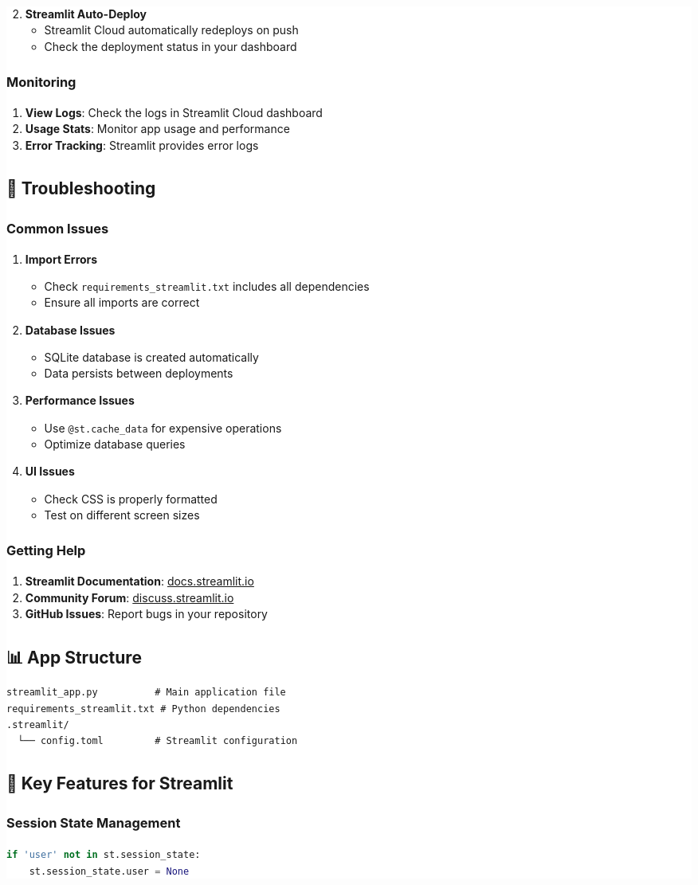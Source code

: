 2. **Streamlit Auto-Deploy**
   - Streamlit Cloud automatically redeploys on push
   - Check the deployment status in your dashboard

### Monitoring

1. **View Logs**: Check the logs in Streamlit Cloud dashboard
2. **Usage Stats**: Monitor app usage and performance
3. **Error Tracking**: Streamlit provides error logs

## 🚨 Troubleshooting

### Common Issues

1. **Import Errors**
   - Check `requirements_streamlit.txt` includes all dependencies
   - Ensure all imports are correct

2. **Database Issues**
   - SQLite database is created automatically
   - Data persists between deployments

3. **Performance Issues**
   - Use `@st.cache_data` for expensive operations
   - Optimize database queries

4. **UI Issues**
   - Check CSS is properly formatted
   - Test on different screen sizes

### Getting Help

1. **Streamlit Documentation**: [docs.streamlit.io](https://docs.streamlit.io)
2. **Community Forum**: [discuss.streamlit.io](https://discuss.streamlit.io)
3. **GitHub Issues**: Report bugs in your repository

## 📊 App Structure

```
streamlit_app.py          # Main application file
requirements_streamlit.txt # Python dependencies
.streamlit/
  └── config.toml         # Streamlit configuration
```

## 🎯 Key Features for Streamlit

### Session State Management
```python
if 'user' not in st.session_state:
    st.session_state.user = None
```
